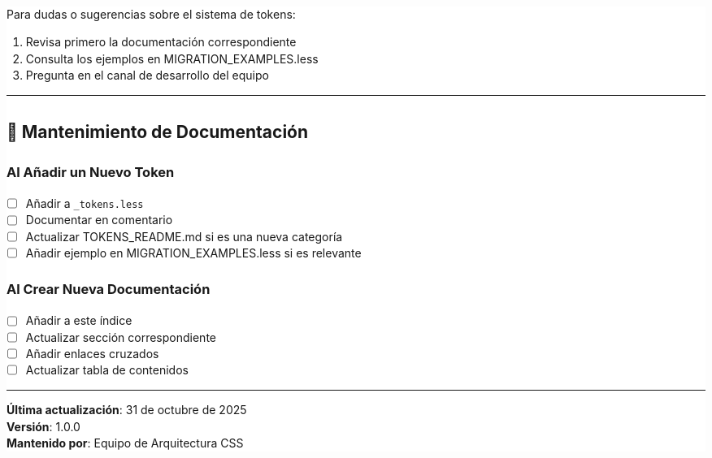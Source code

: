 Para dudas o sugerencias sobre el sistema de tokens:

1. Revisa primero la documentación correspondiente
2. Consulta los ejemplos en MIGRATION_EXAMPLES.less
3. Pregunta en el canal de desarrollo del equipo

---

## 📝 Mantenimiento de Documentación

### Al Añadir un Nuevo Token

- [ ] Añadir a `_tokens.less`
- [ ] Documentar en comentario
- [ ] Actualizar TOKENS_README.md si es una nueva categoría
- [ ] Añadir ejemplo en MIGRATION_EXAMPLES.less si es relevante

### Al Crear Nueva Documentación

- [ ] Añadir a este índice
- [ ] Actualizar sección correspondiente
- [ ] Añadir enlaces cruzados
- [ ] Actualizar tabla de contenidos

---

**Última actualización**: 31 de octubre de 2025  
**Versión**: 1.0.0  
**Mantenido por**: Equipo de Arquitectura CSS

